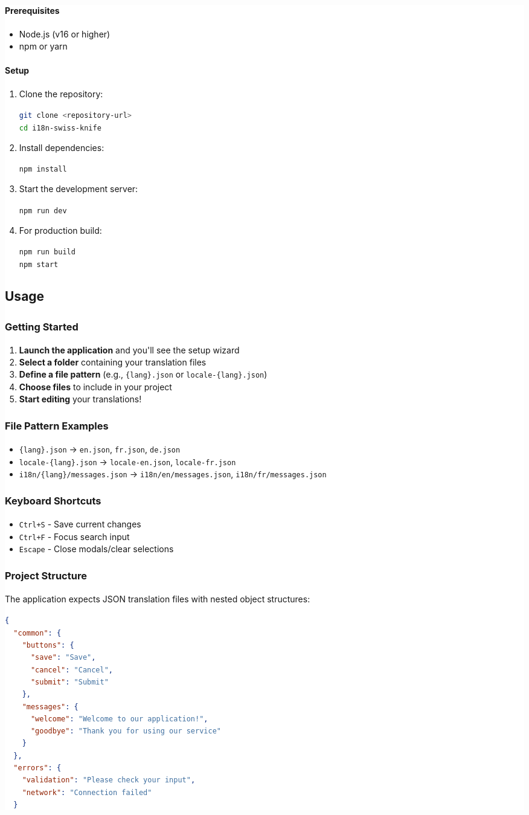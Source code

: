 #### Prerequisites
- Node.js (v16 or higher)
- npm or yarn

#### Setup
1. Clone the repository:
   ```bash
   git clone <repository-url>
   cd i18n-swiss-knife
   ```

2. Install dependencies:
   ```bash
   npm install
   ```

3. Start the development server:
   ```bash
   npm run dev
   ```

4. For production build:
   ```bash
   npm run build
   npm start
   ```

## Usage

### Getting Started
1. **Launch the application** and you'll see the setup wizard
2. **Select a folder** containing your translation files
3. **Define a file pattern** (e.g., `{lang}.json` or `locale-{lang}.json`)
4. **Choose files** to include in your project
5. **Start editing** your translations!

### File Pattern Examples
- `{lang}.json` → `en.json`, `fr.json`, `de.json`
- `locale-{lang}.json` → `locale-en.json`, `locale-fr.json`
- `i18n/{lang}/messages.json` → `i18n/en/messages.json`, `i18n/fr/messages.json`

### Keyboard Shortcuts
- `Ctrl+S` - Save current changes
- `Ctrl+F` - Focus search input
- `Escape` - Close modals/clear selections

### Project Structure
The application expects JSON translation files with nested object structures:
```json
{
  "common": {
    "buttons": {
      "save": "Save",
      "cancel": "Cancel",
      "submit": "Submit"
    },
    "messages": {
      "welcome": "Welcome to our application!",
      "goodbye": "Thank you for using our service"
    }
  },
  "errors": {
    "validation": "Please check your input",
    "network": "Connection failed"
  }
```